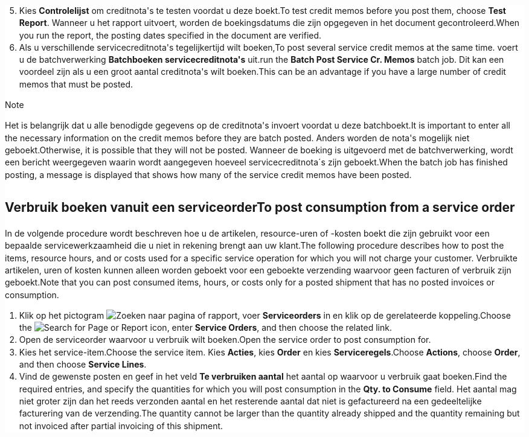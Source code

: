 5. <span data-ttu-id="8f36f-159">Kies **Controlelijst** om creditnota's te testen voordat u deze boekt.</span><span class="sxs-lookup"><span data-stu-id="8f36f-159">To test credit memos before you post them, choose **Test Report**.</span></span> <span data-ttu-id="8f36f-160">Wanneer u het rapport uitvoert, worden de boekingsdatums die zijn opgegeven in het document gecontroleerd.</span><span class="sxs-lookup"><span data-stu-id="8f36f-160">When you run the report, the posting dates specified in the document are verified.</span></span>  
6. <span data-ttu-id="8f36f-161">Als u verschillende servicecreditnota's tegelijkertijd wilt boeken,</span><span class="sxs-lookup"><span data-stu-id="8f36f-161">To post several service credit memos at the same time.</span></span> <span data-ttu-id="8f36f-162">voert u de batchverwerking **Batchboeken servicecreditnota's** uit.</span><span class="sxs-lookup"><span data-stu-id="8f36f-162">run the **Batch Post Service Cr. Memos** batch job.</span></span> <span data-ttu-id="8f36f-163">Dit kan een voordeel zijn als u een groot aantal creditnota's wilt boeken.</span><span class="sxs-lookup"><span data-stu-id="8f36f-163">This can be an advantage if you have a large number of credit memos that must be posted.</span></span>  
  
> [!NOTE]  
>  <span data-ttu-id="8f36f-164">Het is belangrijk dat u alle benodigde gegevens op de creditnota's invoert voordat u deze batchboekt.</span><span class="sxs-lookup"><span data-stu-id="8f36f-164">It is important to enter all the necessary information on the credit memos before they are batch posted.</span></span> <span data-ttu-id="8f36f-165">Anders worden de nota's mogelijk niet geboekt.</span><span class="sxs-lookup"><span data-stu-id="8f36f-165">Otherwise, it is possible that they will not be posted.</span></span> <span data-ttu-id="8f36f-166">Wanneer de boeking is uitgevoerd met de batchverwerking, wordt een bericht weergegeven waarin wordt aangegeven hoeveel servicecreditnota´s zijn geboekt.</span><span class="sxs-lookup"><span data-stu-id="8f36f-166">When the batch job has finished posting, a message is displayed that shows how many of the service credit memos have been posted.</span></span>  

## <a name="to-post-consumption-from-a-service-order"></a><span data-ttu-id="8f36f-167">Verbruik boeken vanuit een serviceorder</span><span class="sxs-lookup"><span data-stu-id="8f36f-167">To post consumption from a service order</span></span>  
<span data-ttu-id="8f36f-168">In de volgende procedure wordt beschreven hoe u de artikelen, resource-uren of -kosten boekt die zijn gebruikt voor een bepaalde servicewerkzaamheid die u niet in rekening brengt aan uw klant.</span><span class="sxs-lookup"><span data-stu-id="8f36f-168">The following procedure describes how to post the items, resource hours, and or costs used for a specific service operation for which you will not charge your customer.</span></span> <span data-ttu-id="8f36f-169">Verbruikte artikelen, uren of kosten kunnen alleen worden geboekt voor een geboekte verzending waarvoor geen facturen of verbruik zijn geboekt.</span><span class="sxs-lookup"><span data-stu-id="8f36f-169">Note that you can post consumed items, hours, or costs only for a posted shipment that has no posted invoices or consumption.</span></span>  

1. <span data-ttu-id="8f36f-170">Klik op het pictogram ![Zoeken naar pagina of rapport](media/ui-search/search_small.png "pictogram Zoeken naar pagina of rapport"), voer **Serviceorders** in en klik op de gerelateerde koppeling.</span><span class="sxs-lookup"><span data-stu-id="8f36f-170">Choose the ![Search for Page or Report](media/ui-search/search_small.png "Search for Page or Report icon") icon, enter **Service Orders**, and then choose the related link.</span></span>  
2. <span data-ttu-id="8f36f-171">Open de serviceorder waarvoor u verbruik wilt boeken.</span><span class="sxs-lookup"><span data-stu-id="8f36f-171">Open the service order to post consumption for.</span></span>  
3. <span data-ttu-id="8f36f-172">Kies het service-item.</span><span class="sxs-lookup"><span data-stu-id="8f36f-172">Choose the service item.</span></span> <span data-ttu-id="8f36f-173">Kies **Acties**, kies **Order** en kies **Serviceregels**.</span><span class="sxs-lookup"><span data-stu-id="8f36f-173">Choose **Actions**, choose **Order**, and then choose **Service Lines**.</span></span>  
4. <span data-ttu-id="8f36f-174">Vind de gewenste posten en geef in het veld **Te verbruiken aantal** het aantal op waarvoor u verbruik gaat boeken.</span><span class="sxs-lookup"><span data-stu-id="8f36f-174">Find the required entries, and specify the quantities for which you will post consumption in the **Qty. to Consume** field.</span></span> <span data-ttu-id="8f36f-175">Het aantal mag niet groter zijn dan het reeds verzonden aantal en het resterende aantal dat niet is gefactureerd na een gedeeltelijke facturering van de verzending.</span><span class="sxs-lookup"><span data-stu-id="8f36f-175">The quantity cannot be larger than the quantity already shipped and the quantity remaining but not invoiced after partial invoicing of this shipment.</span></span>  
  